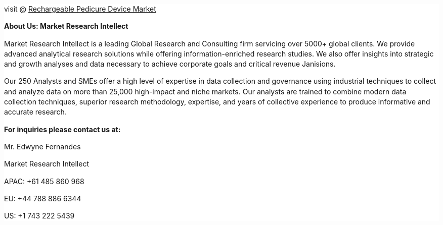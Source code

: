 visit&nbsp;@</strong>&nbsp;</span><span class="font-[700]"><a href="https://www.marketresearchintellect.com/product/rechargeable-pedicure-device-market/?utm_source=Linkedin&utm_medium=822" target="_blank" data-tracking-control-name="article-ssr-frontend-pulse_little-text-block" data-tracking-will-navigate="" data-test-link="">Rechargeable Pedicure Device Market</a></span></p><p><strong><span class="font-[700]">About Us: Market Research Intellect</span></strong></p><p><span class="">Market Research Intellect is a leading Global Research and Consulting firm servicing over 5000+ global clients. We provide advanced analytical research solutions while offering information-enriched research studies.&nbsp;</span>We also offer insights into strategic and growth analyses and data necessary to achieve corporate goals and critical revenue Janisions.</p><p><span class="">Our 250 Analysts and SMEs offer a high level of expertise in data collection and governance using industrial techniques to collect and analyze data on more than 25,000 high-impact and niche markets. Our analysts are trained to combine modern data collection techniques, superior research methodology, expertise, and years of collective experience to produce informative and accurate research.</span></p><p><strong>For inquiries please contact us at:</strong></p><p>Mr. Edwyne Fernandes</p><p>Market Research Intellect</p><p>APAC: +61 485 860 968</p><p>EU: +44 788 886 6344</p><p>US: +1 743 222 5439</p>